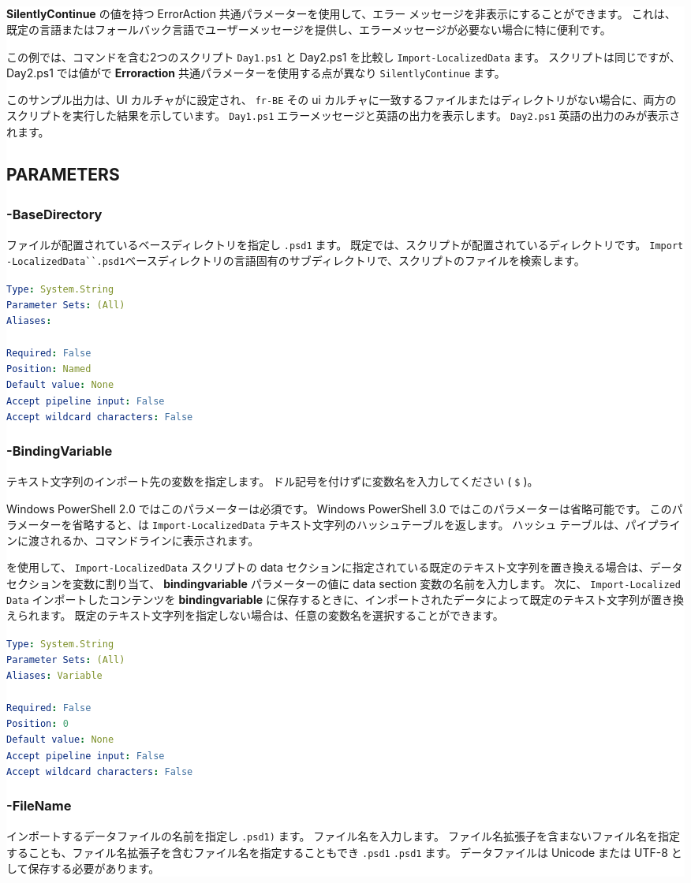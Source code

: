 **SilentlyContinue** の値を持つ ErrorAction 共通パラメーターを使用して、エラー メッセージを非表示にすることができます。 これは、既定の言語またはフォールバック言語でユーザーメッセージを提供し、エラーメッセージが必要ない場合に特に便利です。

この例では、コマンドを含む2つのスクリプト `Day1.ps1` と Day2.ps1 を比較し `Import-LocalizedData` ます。 スクリプトは同じですが、Day2.ps1 では値がで **Erroraction** 共通パラメーターを使用する点が異なり `SilentlyContinue` ます。

このサンプル出力は、UI カルチャがに設定され、 `fr-BE` その ui カルチャに一致するファイルまたはディレクトリがない場合に、両方のスクリプトを実行した結果を示しています。 `Day1.ps1` エラーメッセージと英語の出力を表示します。 `Day2.ps1` 英語の出力のみが表示されます。

## PARAMETERS

### -BaseDirectory

ファイルが配置されているベースディレクトリを指定し `.psd1` ます。 既定では、スクリプトが配置されているディレクトリです。 `Import-LocalizedData``.psd1`ベースディレクトリの言語固有のサブディレクトリで、スクリプトのファイルを検索します。

```yaml
Type: System.String
Parameter Sets: (All)
Aliases:

Required: False
Position: Named
Default value: None
Accept pipeline input: False
Accept wildcard characters: False
```

### -BindingVariable

テキスト文字列のインポート先の変数を指定します。 ドル記号を付けずに変数名を入力してください ( `$` )。

Windows PowerShell 2.0 ではこのパラメーターは必須です。 Windows PowerShell 3.0 ではこのパラメーターは省略可能です。 このパラメーターを省略すると、は `Import-LocalizedData` テキスト文字列のハッシュテーブルを返します。 ハッシュ テーブルは、パイプラインに渡されるか、コマンドラインに表示されます。

を使用して、 `Import-LocalizedData` スクリプトの data セクションに指定されている既定のテキスト文字列を置き換える場合は、データセクションを変数に割り当て、 **bindingvariable** パラメーターの値に data section 変数の名前を入力します。 次に、 `Import-LocalizedData` インポートしたコンテンツを **bindingvariable** に保存するときに、インポートされたデータによって既定のテキスト文字列が置き換えられます。 既定のテキスト文字列を指定しない場合は、任意の変数名を選択することができます。

```yaml
Type: System.String
Parameter Sets: (All)
Aliases: Variable

Required: False
Position: 0
Default value: None
Accept pipeline input: False
Accept wildcard characters: False
```

### -FileName

インポートするデータファイルの名前を指定し `.psd1)` ます。 ファイル名を入力します。 ファイル名拡張子を含まないファイル名を指定することも、ファイル名拡張子を含むファイル名を指定することもでき `.psd1` `.psd1` ます。 データファイルは Unicode または UTF-8 として保存する必要があります。
